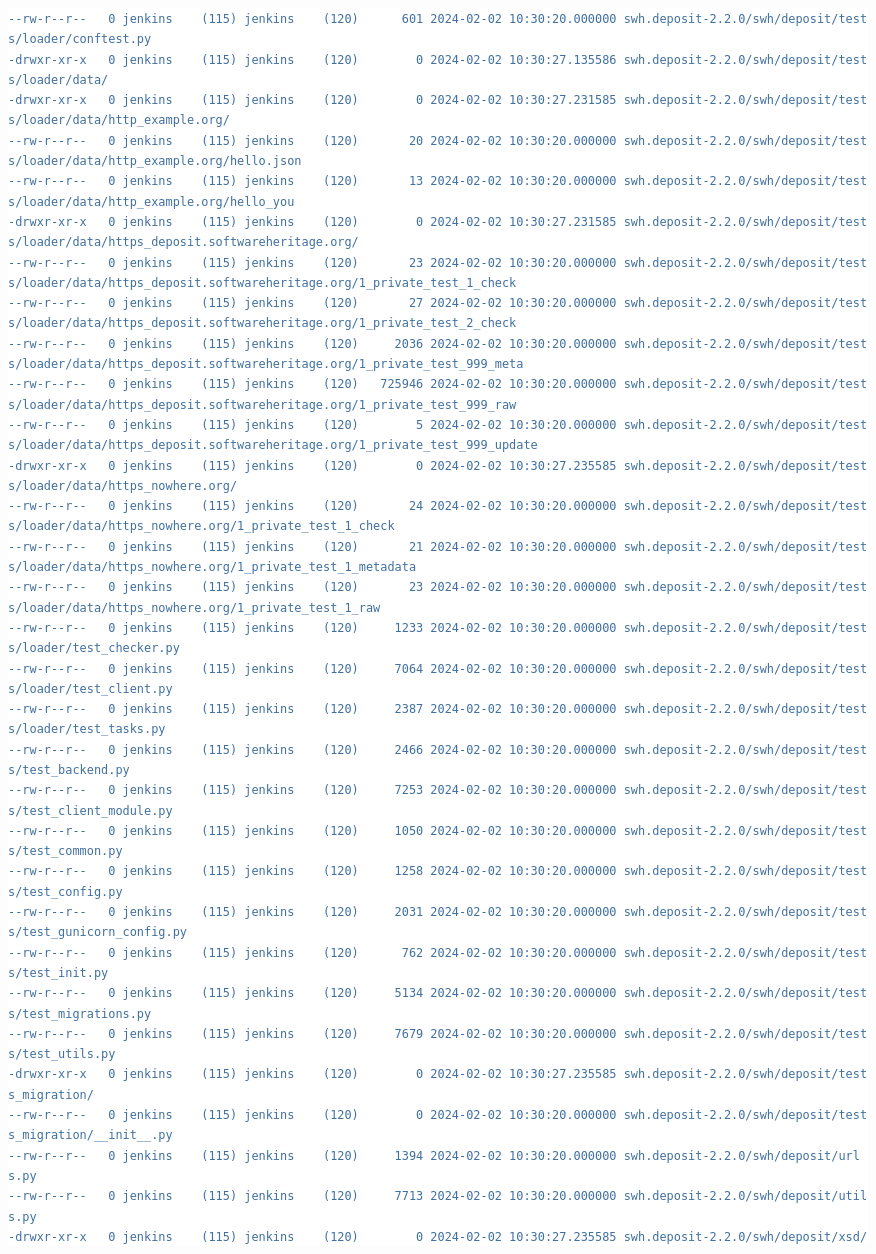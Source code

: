 ```diff
--rw-r--r--   0 jenkins    (115) jenkins    (120)      601 2024-02-02 10:30:20.000000 swh.deposit-2.2.0/swh/deposit/tests/loader/conftest.py
-drwxr-xr-x   0 jenkins    (115) jenkins    (120)        0 2024-02-02 10:30:27.135586 swh.deposit-2.2.0/swh/deposit/tests/loader/data/
-drwxr-xr-x   0 jenkins    (115) jenkins    (120)        0 2024-02-02 10:30:27.231585 swh.deposit-2.2.0/swh/deposit/tests/loader/data/http_example.org/
--rw-r--r--   0 jenkins    (115) jenkins    (120)       20 2024-02-02 10:30:20.000000 swh.deposit-2.2.0/swh/deposit/tests/loader/data/http_example.org/hello.json
--rw-r--r--   0 jenkins    (115) jenkins    (120)       13 2024-02-02 10:30:20.000000 swh.deposit-2.2.0/swh/deposit/tests/loader/data/http_example.org/hello_you
-drwxr-xr-x   0 jenkins    (115) jenkins    (120)        0 2024-02-02 10:30:27.231585 swh.deposit-2.2.0/swh/deposit/tests/loader/data/https_deposit.softwareheritage.org/
--rw-r--r--   0 jenkins    (115) jenkins    (120)       23 2024-02-02 10:30:20.000000 swh.deposit-2.2.0/swh/deposit/tests/loader/data/https_deposit.softwareheritage.org/1_private_test_1_check
--rw-r--r--   0 jenkins    (115) jenkins    (120)       27 2024-02-02 10:30:20.000000 swh.deposit-2.2.0/swh/deposit/tests/loader/data/https_deposit.softwareheritage.org/1_private_test_2_check
--rw-r--r--   0 jenkins    (115) jenkins    (120)     2036 2024-02-02 10:30:20.000000 swh.deposit-2.2.0/swh/deposit/tests/loader/data/https_deposit.softwareheritage.org/1_private_test_999_meta
--rw-r--r--   0 jenkins    (115) jenkins    (120)   725946 2024-02-02 10:30:20.000000 swh.deposit-2.2.0/swh/deposit/tests/loader/data/https_deposit.softwareheritage.org/1_private_test_999_raw
--rw-r--r--   0 jenkins    (115) jenkins    (120)        5 2024-02-02 10:30:20.000000 swh.deposit-2.2.0/swh/deposit/tests/loader/data/https_deposit.softwareheritage.org/1_private_test_999_update
-drwxr-xr-x   0 jenkins    (115) jenkins    (120)        0 2024-02-02 10:30:27.235585 swh.deposit-2.2.0/swh/deposit/tests/loader/data/https_nowhere.org/
--rw-r--r--   0 jenkins    (115) jenkins    (120)       24 2024-02-02 10:30:20.000000 swh.deposit-2.2.0/swh/deposit/tests/loader/data/https_nowhere.org/1_private_test_1_check
--rw-r--r--   0 jenkins    (115) jenkins    (120)       21 2024-02-02 10:30:20.000000 swh.deposit-2.2.0/swh/deposit/tests/loader/data/https_nowhere.org/1_private_test_1_metadata
--rw-r--r--   0 jenkins    (115) jenkins    (120)       23 2024-02-02 10:30:20.000000 swh.deposit-2.2.0/swh/deposit/tests/loader/data/https_nowhere.org/1_private_test_1_raw
--rw-r--r--   0 jenkins    (115) jenkins    (120)     1233 2024-02-02 10:30:20.000000 swh.deposit-2.2.0/swh/deposit/tests/loader/test_checker.py
--rw-r--r--   0 jenkins    (115) jenkins    (120)     7064 2024-02-02 10:30:20.000000 swh.deposit-2.2.0/swh/deposit/tests/loader/test_client.py
--rw-r--r--   0 jenkins    (115) jenkins    (120)     2387 2024-02-02 10:30:20.000000 swh.deposit-2.2.0/swh/deposit/tests/loader/test_tasks.py
--rw-r--r--   0 jenkins    (115) jenkins    (120)     2466 2024-02-02 10:30:20.000000 swh.deposit-2.2.0/swh/deposit/tests/test_backend.py
--rw-r--r--   0 jenkins    (115) jenkins    (120)     7253 2024-02-02 10:30:20.000000 swh.deposit-2.2.0/swh/deposit/tests/test_client_module.py
--rw-r--r--   0 jenkins    (115) jenkins    (120)     1050 2024-02-02 10:30:20.000000 swh.deposit-2.2.0/swh/deposit/tests/test_common.py
--rw-r--r--   0 jenkins    (115) jenkins    (120)     1258 2024-02-02 10:30:20.000000 swh.deposit-2.2.0/swh/deposit/tests/test_config.py
--rw-r--r--   0 jenkins    (115) jenkins    (120)     2031 2024-02-02 10:30:20.000000 swh.deposit-2.2.0/swh/deposit/tests/test_gunicorn_config.py
--rw-r--r--   0 jenkins    (115) jenkins    (120)      762 2024-02-02 10:30:20.000000 swh.deposit-2.2.0/swh/deposit/tests/test_init.py
--rw-r--r--   0 jenkins    (115) jenkins    (120)     5134 2024-02-02 10:30:20.000000 swh.deposit-2.2.0/swh/deposit/tests/test_migrations.py
--rw-r--r--   0 jenkins    (115) jenkins    (120)     7679 2024-02-02 10:30:20.000000 swh.deposit-2.2.0/swh/deposit/tests/test_utils.py
-drwxr-xr-x   0 jenkins    (115) jenkins    (120)        0 2024-02-02 10:30:27.235585 swh.deposit-2.2.0/swh/deposit/tests_migration/
--rw-r--r--   0 jenkins    (115) jenkins    (120)        0 2024-02-02 10:30:20.000000 swh.deposit-2.2.0/swh/deposit/tests_migration/__init__.py
--rw-r--r--   0 jenkins    (115) jenkins    (120)     1394 2024-02-02 10:30:20.000000 swh.deposit-2.2.0/swh/deposit/urls.py
--rw-r--r--   0 jenkins    (115) jenkins    (120)     7713 2024-02-02 10:30:20.000000 swh.deposit-2.2.0/swh/deposit/utils.py
-drwxr-xr-x   0 jenkins    (115) jenkins    (120)        0 2024-02-02 10:30:27.235585 swh.deposit-2.2.0/swh/deposit/xsd/
```